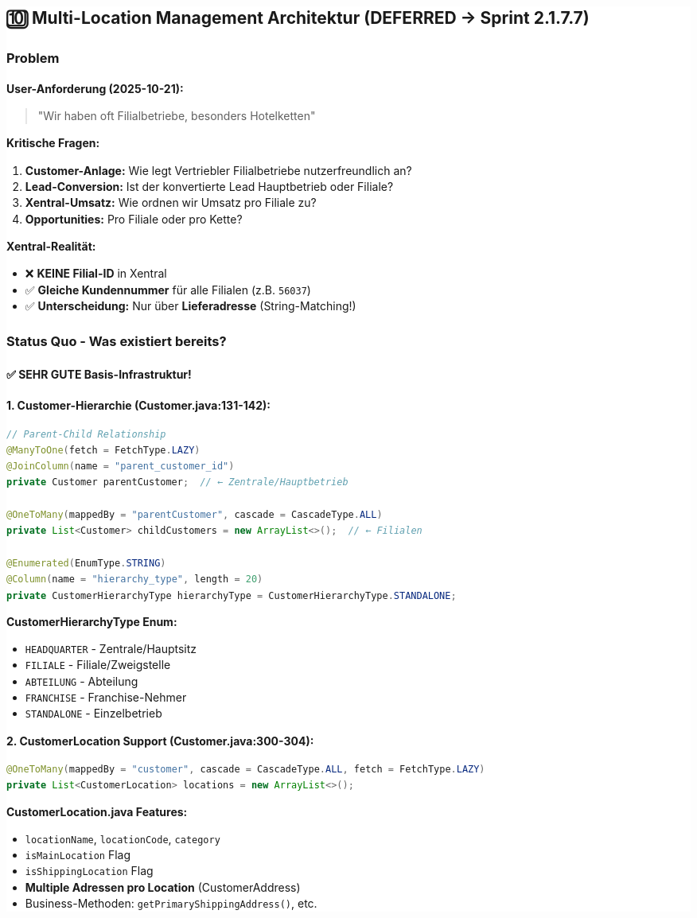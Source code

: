 ## 🔟 Multi-Location Management Architektur (DEFERRED → Sprint 2.1.7.7)

### **Problem**

**User-Anforderung (2025-10-21):**
> "Wir haben oft Filialbetriebe, besonders Hotelketten"

**Kritische Fragen:**
1. **Customer-Anlage:** Wie legt Vertriebler Filialbetriebe nutzerfreundlich an?
2. **Lead-Conversion:** Ist der konvertierte Lead Hauptbetrieb oder Filiale?
3. **Xentral-Umsatz:** Wie ordnen wir Umsatz pro Filiale zu?
4. **Opportunities:** Pro Filiale oder pro Kette?

**Xentral-Realität:**
- ❌ **KEINE Filial-ID** in Xentral
- ✅ **Gleiche Kundennummer** für alle Filialen (z.B. `56037`)
- ✅ **Unterscheidung:** Nur über **Lieferadresse** (String-Matching!)

### **Status Quo - Was existiert bereits?**

#### ✅ **SEHR GUTE Basis-Infrastruktur!**

**1. Customer-Hierarchie (Customer.java:131-142):**
```java
// Parent-Child Relationship
@ManyToOne(fetch = FetchType.LAZY)
@JoinColumn(name = "parent_customer_id")
private Customer parentCustomer;  // ← Zentrale/Hauptbetrieb

@OneToMany(mappedBy = "parentCustomer", cascade = CascadeType.ALL)
private List<Customer> childCustomers = new ArrayList<>();  // ← Filialen

@Enumerated(EnumType.STRING)
@Column(name = "hierarchy_type", length = 20)
private CustomerHierarchyType hierarchyType = CustomerHierarchyType.STANDALONE;
```

**CustomerHierarchyType Enum:**
- `HEADQUARTER` - Zentrale/Hauptsitz
- `FILIALE` - Filiale/Zweigstelle
- `ABTEILUNG` - Abteilung
- `FRANCHISE` - Franchise-Nehmer
- `STANDALONE` - Einzelbetrieb

**2. CustomerLocation Support (Customer.java:300-304):**
```java
@OneToMany(mappedBy = "customer", cascade = CascadeType.ALL, fetch = FetchType.LAZY)
private List<CustomerLocation> locations = new ArrayList<>();
```

**CustomerLocation.java Features:**
- `locationName`, `locationCode`, `category`
- `isMainLocation` Flag
- `isShippingLocation` Flag
- **Multiple Adressen pro Location** (CustomerAddress)
- Business-Methoden: `getPrimaryShippingAddress()`, etc.
